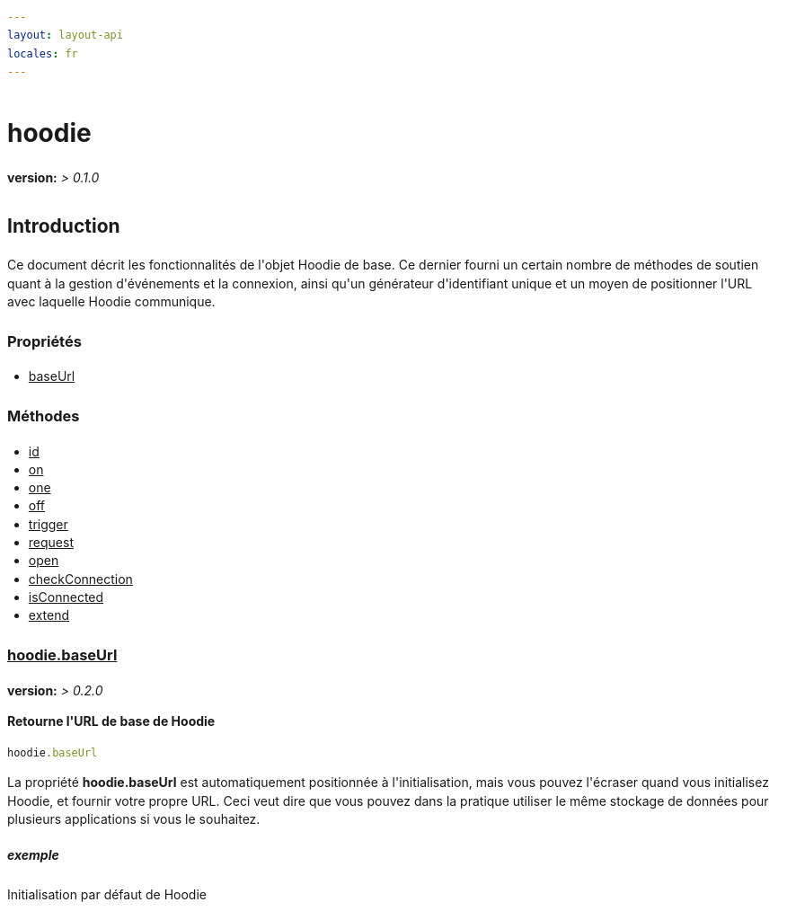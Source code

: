 ```yaml
---
layout: layout-api
locales: fr
---
```

# hoodie
**version:**      *> 0.1.0*

## Introduction

Ce document décrit les fonctionnalités de l'objet Hoodie de base. Ce dernier fourni un certain nombre de méthodes de soutien quant à la gestion d'événements et la connexion, ainsi qu'un générateur d'identifiant unique et un moyen de positionner l'URL avec laquelle Hoodie communique.

<a id="top"></a>

### Propriétés

- [baseUrl](#baseUrl)

### Méthodes

- [id](#id)
- [on](#on)
- [one](#one)
- [off](#off)
- [trigger](#trigger)
- [request](#request)
- [open](#open)
- [checkConnection](#checkConnection)
- [isConnected](#isConnected)
- [extend](#extend)


<a id="baseUrl"></a>
### [hoodie.baseUrl](#baseUrl)
**version:**    *> 0.2.0*

**Retourne l'URL de base de Hoodie**

```javascript
hoodie.baseUrl
```

La propriété **hoodie.baseUrl** est automatiquement positionnée à l'initialisation, mais vous pouvez l'écraser quand vous initialisez Hoodie, et fournir votre propre URL. Ceci veut dire que vous pouvez dans la pratique utiliser le même stockage de données pour plusieurs applications si vous le souhaitez. 

##### exemple

Initialisation par défaut de Hoodie
